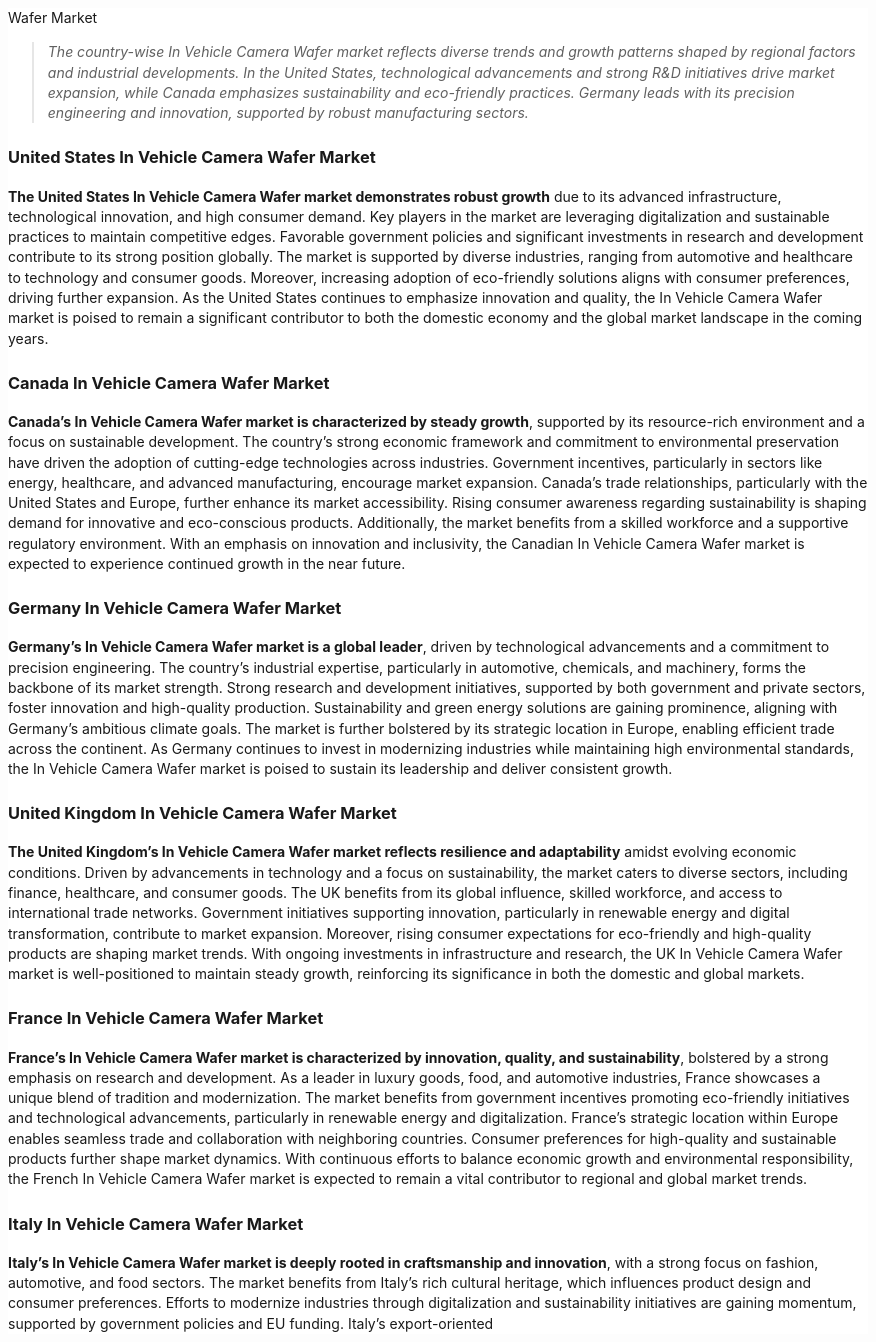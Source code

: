 Wafer Market<br /></span></h1><blockquote><p><em><span class="">The country-wise In Vehicle Camera Wafer market reflects diverse trends and growth patterns shaped by regional factors and industrial developments. In the United States, technological advancements and strong R&amp;D initiatives drive market expansion, while Canada emphasizes sustainability and eco-friendly practices. Germany leads with its precision engineering and innovation, supported by robust manufacturing sectors.</span></em></p></blockquote><h3><strong>United States In Vehicle Camera Wafer Market</strong></h3><p><strong>The United States In Vehicle Camera Wafer market demonstrates robust growth</strong> due to its advanced infrastructure, technological innovation, and high consumer demand. Key players in the market are leveraging digitalization and sustainable practices to maintain competitive edges. Favorable government policies and significant investments in research and development contribute to its strong position globally. The market is supported by diverse industries, ranging from automotive and healthcare to technology and consumer goods. Moreover, increasing adoption of eco-friendly solutions aligns with consumer preferences, driving further expansion. As the United States continues to emphasize innovation and quality, the In Vehicle Camera Wafer market is poised to remain a significant contributor to both the domestic economy and the global market landscape in the coming years.</p><h3><strong>Canada In Vehicle Camera Wafer Market</strong></h3><p><strong>Canada&rsquo;s In Vehicle Camera Wafer market is characterized by steady growth</strong>, supported by its resource-rich environment and a focus on sustainable development. The country&rsquo;s strong economic framework and commitment to environmental preservation have driven the adoption of cutting-edge technologies across industries. Government incentives, particularly in sectors like energy, healthcare, and advanced manufacturing, encourage market expansion. Canada&rsquo;s trade relationships, particularly with the United States and Europe, further enhance its market accessibility. Rising consumer awareness regarding sustainability is shaping demand for innovative and eco-conscious products. Additionally, the market benefits from a skilled workforce and a supportive regulatory environment. With an emphasis on innovation and inclusivity, the Canadian In Vehicle Camera Wafer market is expected to experience continued growth in the near future.</p><h3><strong>Germany In Vehicle Camera Wafer Market</strong></h3><p><strong>Germany&rsquo;s In Vehicle Camera Wafer market is a global leader</strong>, driven by technological advancements and a commitment to precision engineering. The country&rsquo;s industrial expertise, particularly in automotive, chemicals, and machinery, forms the backbone of its market strength. Strong research and development initiatives, supported by both government and private sectors, foster innovation and high-quality production. Sustainability and green energy solutions are gaining prominence, aligning with Germany&rsquo;s ambitious climate goals. The market is further bolstered by its strategic location in Europe, enabling efficient trade across the continent. As Germany continues to invest in modernizing industries while maintaining high environmental standards, the In Vehicle Camera Wafer market is poised to sustain its leadership and deliver consistent growth.</p><h3><strong>United Kingdom In Vehicle Camera Wafer Market</strong></h3><p><strong>The United Kingdom&rsquo;s In Vehicle Camera Wafer market reflects resilience and adaptability</strong> amidst evolving economic conditions. Driven by advancements in technology and a focus on sustainability, the market caters to diverse sectors, including finance, healthcare, and consumer goods. The UK benefits from its global influence, skilled workforce, and access to international trade networks. Government initiatives supporting innovation, particularly in renewable energy and digital transformation, contribute to market expansion. Moreover, rising consumer expectations for eco-friendly and high-quality products are shaping market trends. With ongoing investments in infrastructure and research, the UK In Vehicle Camera Wafer market is well-positioned to maintain steady growth, reinforcing its significance in both the domestic and global markets.</p><h3><strong>France In Vehicle Camera Wafer Market</strong></h3><p><strong>France&rsquo;s In Vehicle Camera Wafer market is characterized by innovation, quality, and sustainability</strong>, bolstered by a strong emphasis on research and development. As a leader in luxury goods, food, and automotive industries, France showcases a unique blend of tradition and modernization. The market benefits from government incentives promoting eco-friendly initiatives and technological advancements, particularly in renewable energy and digitalization. France&rsquo;s strategic location within Europe enables seamless trade and collaboration with neighboring countries. Consumer preferences for high-quality and sustainable products further shape market dynamics. With continuous efforts to balance economic growth and environmental responsibility, the French In Vehicle Camera Wafer market is expected to remain a vital contributor to regional and global market trends.</p><h3><strong>Italy In Vehicle Camera Wafer Market</strong></h3><p><strong>Italy&rsquo;s In Vehicle Camera Wafer market is deeply rooted in craftsmanship and innovation</strong>, with a strong focus on fashion, automotive, and food sectors. The market benefits from Italy&rsquo;s rich cultural heritage, which influences product design and consumer preferences. Efforts to modernize industries through digitalization and sustainability initiatives are gaining momentum, supported by government policies and EU funding. Italy&rsquo;s export-oriented